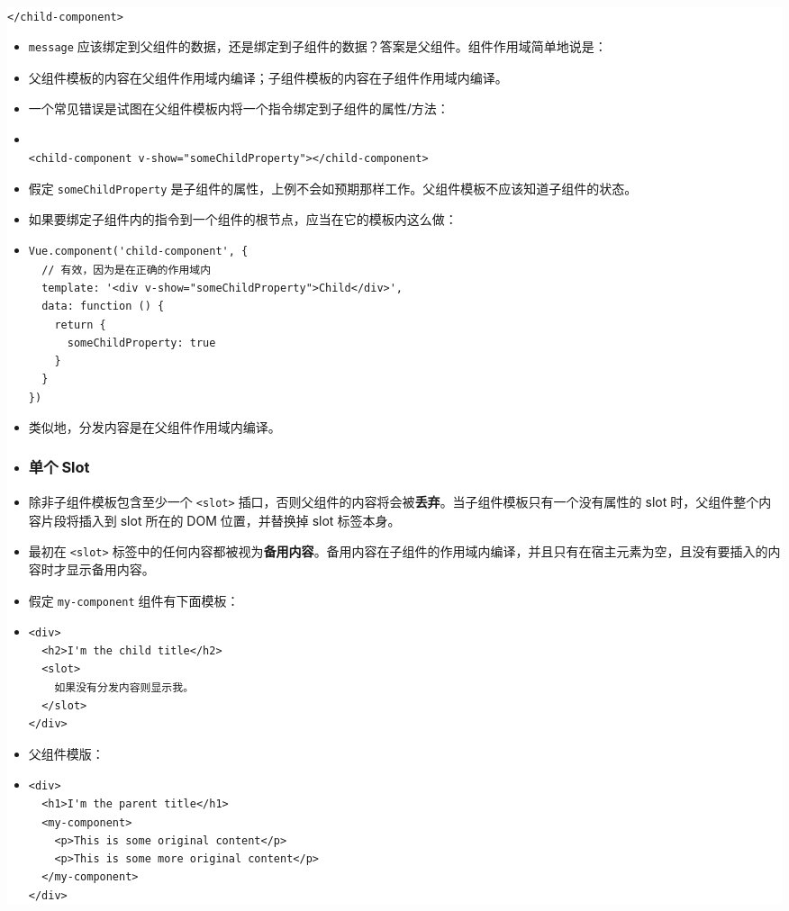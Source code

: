   ```
  </child-component>

  ```

- `message` 应该绑定到父组件的数据，还是绑定到子组件的数据？答案是父组件。组件作用域简单地说是：

- 父组件模板的内容在父组件作用域内编译；子组件模板的内容在子组件作用域内编译。

- 一个常见错误是试图在父组件模板内将一个指令绑定到子组件的属性/方法：

- ```
  
  <child-component v-show="someChildProperty"></child-component>

  ```

- 假定 `someChildProperty` 是子组件的属性，上例不会如预期那样工作。父组件模板不应该知道子组件的状态。

- 如果要绑定子组件内的指令到一个组件的根节点，应当在它的模板内这么做：

- ```
  Vue.component('child-component', {
    // 有效，因为是在正确的作用域内
    template: '<div v-show="someChildProperty">Child</div>',
    data: function () {
      return {
        someChildProperty: true
      }
    }
  })

  ```

- 类似地，分发内容是在父组件作用域内编译。

- ### 单个 Slot

- 除非子组件模板包含至少一个 `<slot>` 插口，否则父组件的内容将会被**丢弃**。当子组件模板只有一个没有属性的 slot 时，父组件整个内容片段将插入到 slot 所在的 DOM 位置，并替换掉 slot 标签本身。

- 最初在 `<slot>` 标签中的任何内容都被视为**备用内容**。备用内容在子组件的作用域内编译，并且只有在宿主元素为空，且没有要插入的内容时才显示备用内容。

- 假定 `my-component` 组件有下面模板：

- ```
  <div>
    <h2>I'm the child title</h2>
    <slot>
      如果没有分发内容则显示我。
    </slot>
  </div>

  ```

- 父组件模版：

- ```
  <div>
    <h1>I'm the parent title</h1>
    <my-component>
      <p>This is some original content</p>
      <p>This is some more original content</p>
    </my-component>
  </div>

  ```
